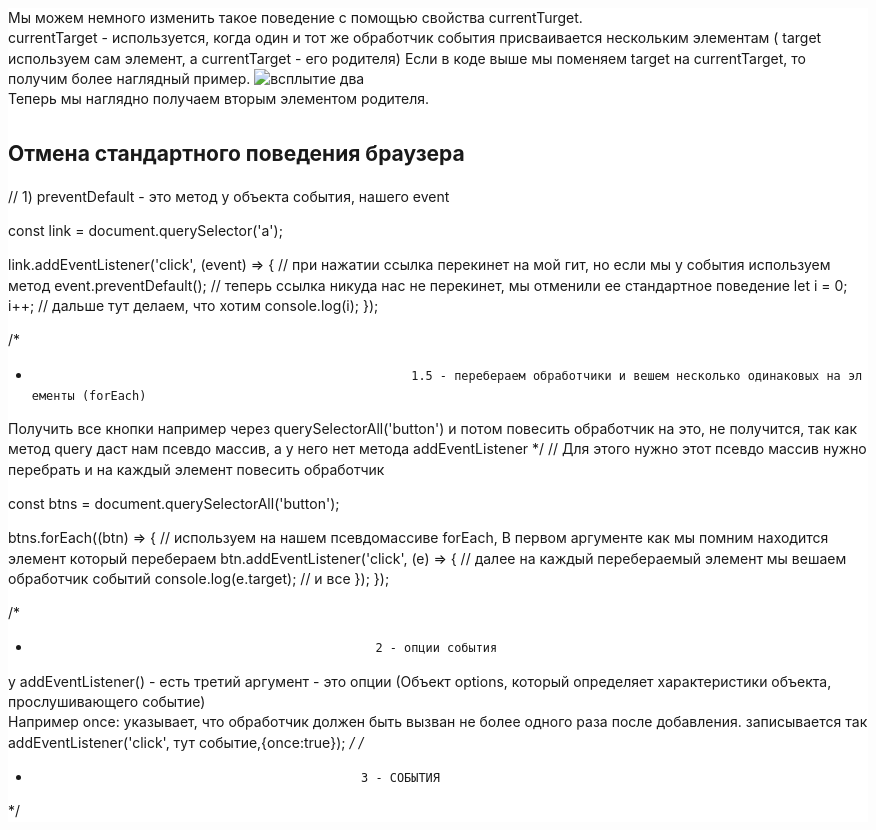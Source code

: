 Мы можем немного изменить такое поведение с помощью свойства currentTurget.<br>
currentTarget -  используется, когда один и тот же обработчик события присваивается нескольким элементам ( target используем сам элемент, а currentTarget - его родителя)
Если в коде выше мы поменяем target на currentTarget, то получим более наглядный пример.
![всплытие два](https://github.com/Aquariids/MyJS/blob/main/app/img/%D0%B2%D1%81%D0%BF%D0%BB%D1%8B%D1%82%D0%B8%D0%B5%20%D0%B4%D0%B2%D0%B0.png)<br>
Теперь мы наглядно получаем вторым элементом родителя.
 ## Отмена стандартного поведения браузера

// 1) preventDefault - это метод у объекта события, нашего event

const link = document.querySelector('a');

link.addEventListener('click', (event) => {
    // при нажатии ссылка перекинет на мой гит, но если мы у события используем метод
    event.preventDefault(); // теперь ссылка никуда нас не перекинет, мы отменили ее стандартное поведение
    let i = 0;
    i++; // дальше тут делаем, что хотим
    console.log(i);
});



/*
*                                                          1.5 - перебераем обработчики и вешем несколько одинаковых на элементы (forEach)
Получить все кнопки например через querySelectorAll('button') и потом повесить обработчик на это, не получится, так как метод query даст нам
псевдо массив, а у него нет метода addEventListener
 */
// Для этого нужно этот псевдо массив нужно перебрать и на каждый элемент повесить обработчик

const btns = document.querySelectorAll('button');

btns.forEach((btn) => { // используем на нашем псевдомассиве forEach, В первом аргументе как мы помним находится элемент который перебераем
    btn.addEventListener('click', (e) => { // далее на каждый перебераемый элемент мы вешаем обработчик событий
        console.log(e.target); // и все
    });
});


/*
 *                                                     2 - опции события
у addEventListener() - есть третий аргумент - это опции (Объект options, который определяет характеристики объекта, прослушивающего событие)\
Например
once: указывает, что обработчик должен быть вызван не более одного раза после добавления.
записывается так addEventListener('click', тут событие,{once:true});
 */
/*
 *                                                   3 - СОБЫТИЯ
 */
